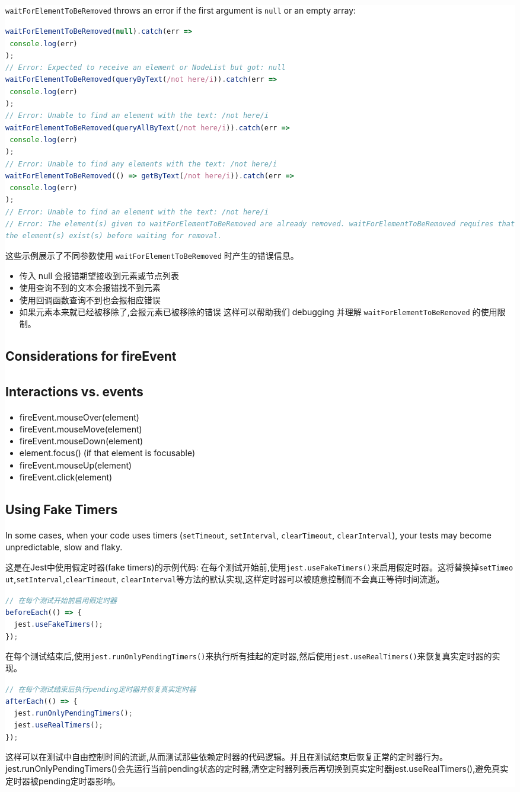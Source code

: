 `waitForElementToBeRemoved` throws an error if the first argument is `null` or an empty array:

 ```js
waitForElementToBeRemoved(null).catch(err => 
  console.log(err) 
);
// Error: Expected to receive an element or NodeList but got: null
waitForElementToBeRemoved(queryByText(/not here/i)).catch(err =>  
  console.log(err)
); 
// Error: Unable to find an element with the text: /not here/i
waitForElementToBeRemoved(queryAllByText(/not here/i)).catch(err =>   
  console.log(err)
);
// Error: Unable to find any elements with the text: /not here/i
waitForElementToBeRemoved(() => getByText(/not here/i)).catch(err =>    
  console.log(err)  
);
// Error: Unable to find an element with the text: /not here/i
// Error: The element(s) given to waitForElementToBeRemoved are already removed. waitForElementToBeRemoved requires that the element(s) exist(s) before waiting for removal.
```
这些示例展示了不同参数使用 `waitForElementToBeRemoved` 时产生的错误信息。
- 传入 null 会报错期望接收到元素或节点列表
- 使用查询不到的文本会报错找不到元素 
- 使用回调函数查询不到也会报相应错误
- 如果元素本来就已经被移除了,会报元素已被移除的错误
这样可以帮助我们 debugging 并理解 `waitForElementToBeRemoved` 的使用限制。

## Considerations for fireEvent

## Interactions vs. events

- fireEvent.mouseOver(element)
- fireEvent.mouseMove(element)
- fireEvent.mouseDown(element)
- element.focus() (if that element is focusable)
- fireEvent.mouseUp(element)
- fireEvent.click(element)

## Using Fake Timers

In some cases, when your code uses timers (`setTimeout`, `setInterval`, `clearTimeout`, `clearInterval`), your tests may become unpredictable, slow and flaky.

 这是在Jest中使用假定时器(fake timers)的示例代码:
在每个测试开始前,使用`jest.useFakeTimers()`来启用假定时器。这将替换掉`setTimeout`,`setInterval`,`clearTimeout`, `clearInterval`等方法的默认实现,这样定时器可以被随意控制而不会真正等待时间流逝。
```jsx
// 在每个测试开始前启用假定时器
beforeEach(() => {
  jest.useFakeTimers(); 
});
```
在每个测试结束后,使用`jest.runOnlyPendingTimers()`来执行所有挂起的定时器,然后使用`jest.useRealTimers()`来恢复真实定时器的实现。
```jsx
// 在每个测试结束后执行pending定时器并恢复真实定时器
afterEach(() => {
  jest.runOnlyPendingTimers();
  jest.useRealTimers();
});
```
这样可以在测试中自由控制时间的流逝,从而测试那些依赖定时器的代码逻辑。并且在测试结束后恢复正常的定时器行为。
jest.runOnlyPendingTimers()会先运行当前pending状态的定时器,清空定时器列表后再切换到真实定时器jest.useRealTimers(),避免真实定时器被pending定时器影响。